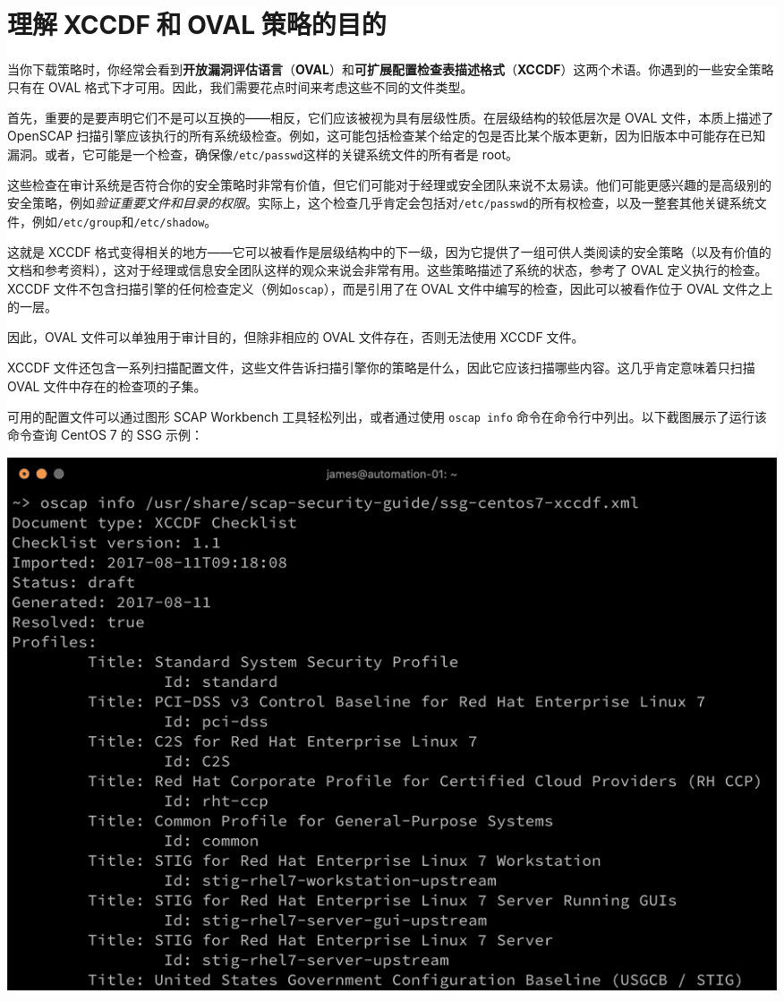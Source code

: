 # 理解 XCCDF 和 OVAL 策略的目的

当你下载策略时，你经常会看到**开放漏洞评估语言**（**OVAL**）和**可扩展配置检查表描述格式**（**XCCDF**）这两个术语。你遇到的一些安全策略只有在 OVAL 格式下才可用。因此，我们需要花点时间来考虑这些不同的文件类型。

首先，重要的是要声明它们不是可以互换的——相反，它们应该被视为具有层级性质。在层级结构的较低层次是 OVAL 文件，本质上描述了 OpenSCAP 扫描引擎应该执行的所有系统级检查。例如，这可能包括检查某个给定的包是否比某个版本更新，因为旧版本中可能存在已知漏洞。或者，它可能是一个检查，确保像`/etc/passwd`这样的关键系统文件的所有者是 root。

这些检查在审计系统是否符合你的安全策略时非常有价值，但它们可能对于经理或安全团队来说不太易读。他们可能更感兴趣的是高级别的安全策略，例如*验证重要文件和目录的权限*。实际上，这个检查几乎肯定会包括对`/etc/passwd`的所有权检查，以及一整套其他关键系统文件，例如`/etc/group`和`/etc/shadow`。

这就是 XCCDF 格式变得相关的地方——它可以被看作是层级结构中的下一级，因为它提供了一组可供人类阅读的安全策略（以及有价值的文档和参考资料），这对于经理或信息安全团队这样的观众来说会非常有用。这些策略描述了系统的状态，参考了 OVAL 定义执行的检查。XCCDF 文件不包含扫描引擎的任何检查定义（例如`oscap`），而是引用了在 OVAL 文件中编写的检查，因此可以被看作位于 OVAL 文件之上的一层。

因此，OVAL 文件可以单独用于审计目的，但除非相应的 OVAL 文件存在，否则无法使用 XCCDF 文件。

XCCDF 文件还包含一系列扫描配置文件，这些文件告诉扫描引擎你的策略是什么，因此它应该扫描哪些内容。这几乎肯定意味着只扫描 OVAL 文件中存在的检查项的子集。

可用的配置文件可以通过图形 SCAP Workbench 工具轻松列出，或者通过使用 `oscap info` 命令在命令行中列出。以下截图展示了运行该命令查询 CentOS 7 的 SSG 示例：

![](img/3e8b0efd-b9a5-4716-a92b-f821185b4cce.jpg)
